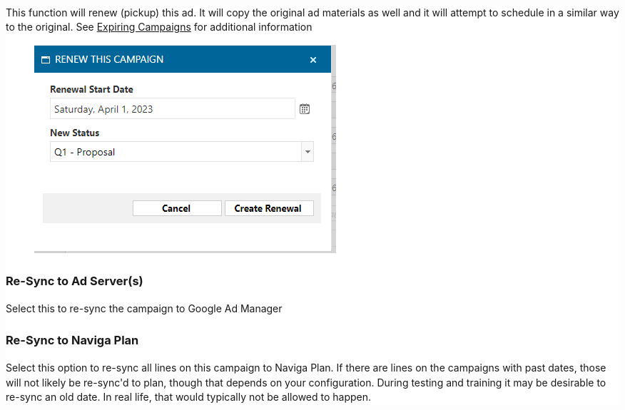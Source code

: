This function will renew (pickup) this ad. It will copy the original ad materials as well and it will attempt to schedule in a similar way to the original. See [Expiring Campaigns](../expiring-campaigns.md) for additional information

<figure><img src="../../../../.gitbook/assets/image (561).png" alt=""><figcaption></figcaption></figure>

### Re-Sync to Ad Server(s)

Select this to re-sync the campaign to Google Ad Manager

### Re-Sync to Naviga Plan

Select this option to re-sync all lines on this campaign to Naviga Plan. If there are lines on the campaigns with past dates, those will not likely be re-sync'd to plan, though that depends on your configuration. During testing and training it may be desirable to re-sync an old date. In real life, that would typically not be allowed to happen.

